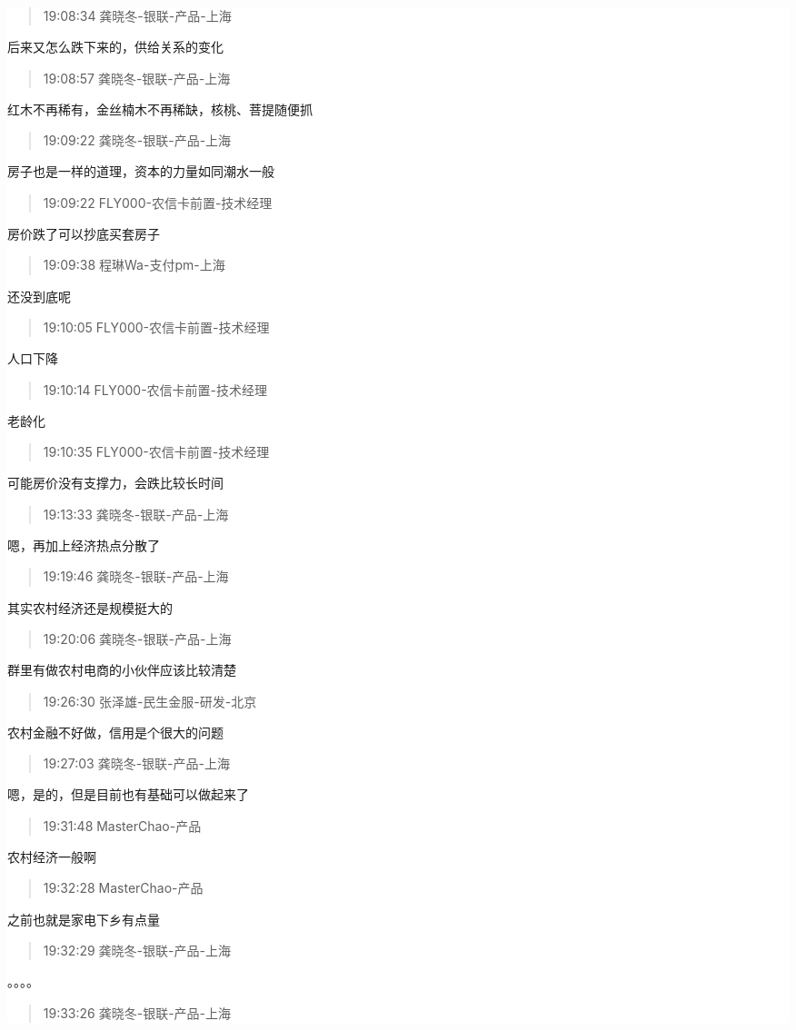 > 19:08:34  龚晓冬-银联-产品-上海  
   
后来又怎么跌下来的，供给关系的变化  
   
> 19:08:57  龚晓冬-银联-产品-上海  
   
红木不再稀有，金丝楠木不再稀缺，核桃、菩提随便抓  
   
> 19:09:22  龚晓冬-银联-产品-上海  
   
房子也是一样的道理，资本的力量如同潮水一般  
   
> 19:09:22  FLY000-农信卡前置-技术经理  
   
房价跌了可以抄底买套房子  
   
> 19:09:38  程琳Wa-支付pm-上海  
   
还没到底呢  
   
> 19:10:05  FLY000-农信卡前置-技术经理  
   
人口下降  
   
> 19:10:14  FLY000-农信卡前置-技术经理  
   
老龄化  
   
> 19:10:35  FLY000-农信卡前置-技术经理  
   
可能房价没有支撑力，会跌比较长时间  
   
> 19:13:33  龚晓冬-银联-产品-上海  
   
嗯，再加上经济热点分散了  
   
> 19:19:46  龚晓冬-银联-产品-上海  
   
其实农村经济还是规模挺大的  
   
> 19:20:06  龚晓冬-银联-产品-上海  
   
群里有做农村电商的小伙伴应该比较清楚  
   
> 19:26:30  张泽雄-民生金服-研发-北京  
   
农村金融不好做，信用是个很大的问题  
   
> 19:27:03  龚晓冬-银联-产品-上海  
   
嗯，是的，但是目前也有基础可以做起来了  
   
> 19:31:48  MasterChao-产品  
   
农村经济一般啊  
   
> 19:32:28  MasterChao-产品  
   
之前也就是家电下乡有点量  
   
> 19:32:29  龚晓冬-银联-产品-上海  
   
。。。。  
   
> 19:33:26  龚晓冬-银联-产品-上海  
   